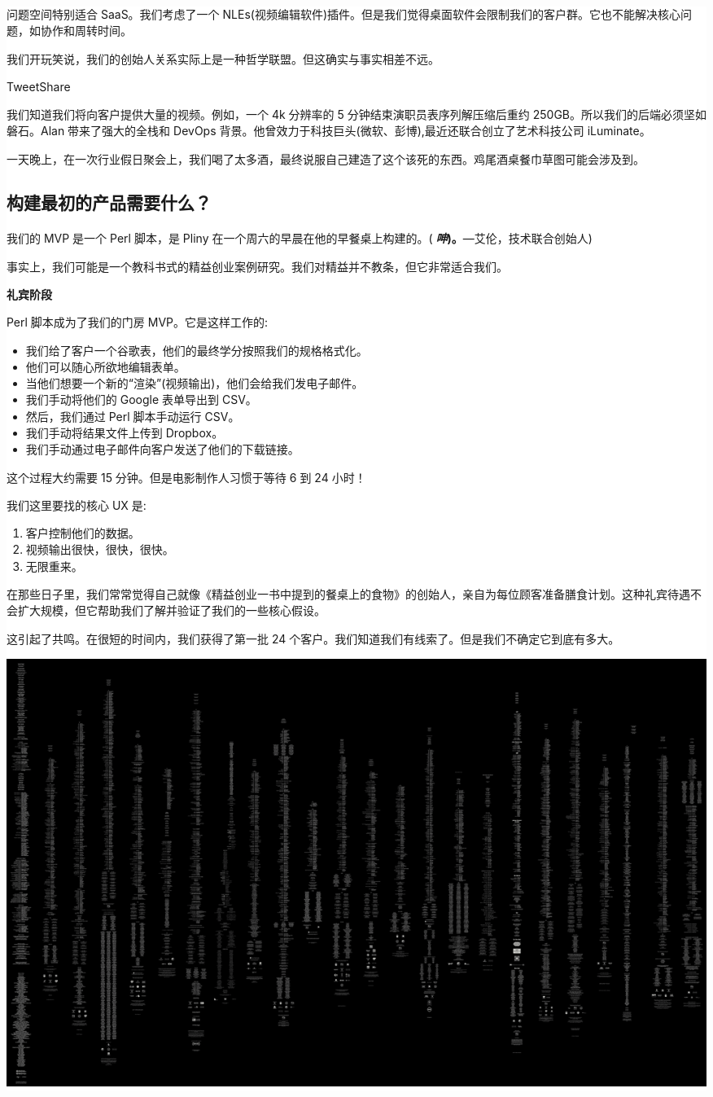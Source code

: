 问题空间特别适合 SaaS。我们考虑了一个 NLEs(视频编辑软件)插件。但是我们觉得桌面软件会限制我们的客户群。它也不能解决核心问题，如协作和周转时间。

我们开玩笑说，我们的创始人关系实际上是一种哲学联盟。但这确实与事实相差不远。

TweetShare

我们知道我们将向客户提供大量的视频。例如，一个 4k 分辨率的 5 分钟结束演职员表序列解压缩后重约 250GB。所以我们的后端必须坚如磐石。Alan 带来了强大的全栈和 DevOps 背景。他曾效力于科技巨头(微软、彭博),最近还联合创立了艺术科技公司 iLuminate。

一天晚上，在一次行业假日聚会上，我们喝了太多酒，最终说服自己建造了这个该死的东西。鸡尾酒桌餐巾草图可能会涉及到。

## 构建最初的产品需要什么？

我们的 MVP 是一个 Perl 脚本，是 Pliny 在一个周六的早晨在他的早餐桌上构建的。( ***呻*)。**—艾伦，技术联合创始人)

事实上，我们可能是一个教科书式的精益创业案例研究。我们对精益并不教条，但它非常适合我们。

**礼宾阶段**

Perl 脚本成为了我们的门房 MVP。它是这样工作的:

*   我们给了客户一个谷歌表，他们的最终学分按照我们的规格格式化。
*   他们可以随心所欲地编辑表单。
*   当他们想要一个新的“渲染”(视频输出)，他们会给我们发电子邮件。
*   我们手动将他们的 Google 表单导出到 CSV。
*   然后，我们通过 Perl 脚本手动运行 CSV。
*   我们手动将结果文件上传到 Dropbox。
*   我们手动通过电子邮件向客户发送了他们的下载链接。

这个过程大约需要 15 分钟。但是电影制作人习惯于等待 6 到 24 小时！

我们这里要找的核心 UX 是:

1.  客户控制他们的数据。
2.  视频输出很快，很快，很快。
3.  无限重来。

在那些日子里，我们常常觉得自己就像《精益创业一书中提到的餐桌上的食物》的创始人，亲自为每位顾客准备膳食计划。这种礼宾待遇不会扩大规模，但它帮助我们了解并验证了我们的一些核心假设。

这引起了共鸣。在很短的时间内，我们获得了第一批 24 个客户。我们知道我们有线索了。但是我们不确定它到底有多大。

[![The first 24](img/c0d3112e7e74e9995870209627d80ff4.png)](https://endcrawl.com/) 
